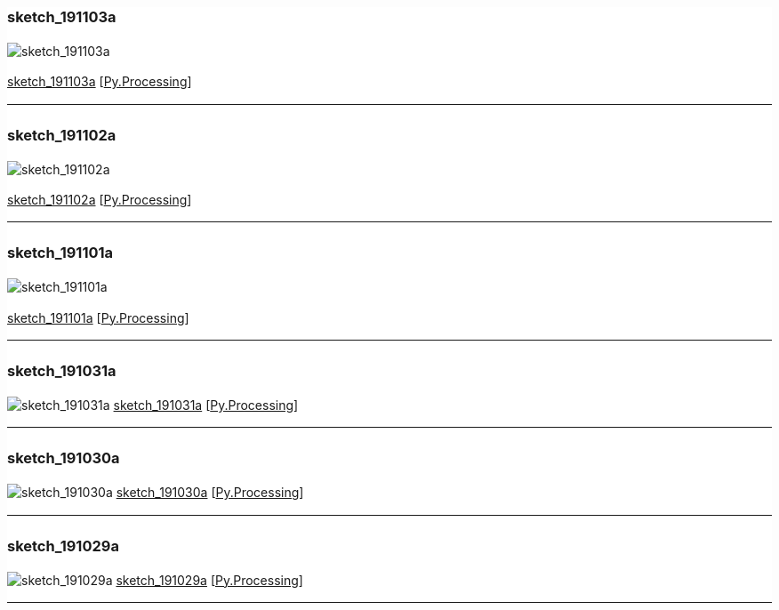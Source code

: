 ### sketch_191103a

![sketch_191103a](../2019/sketch_191103a/sketch_191103a.gif)

[sketch_191103a](https://github.com/villares/sketch-a-day/tree/master/2019/sketch_191103a) [[Py.Processing](https://villares.github.io/como-instalar-o-processing-modo-python/index-EN)]

---

### sketch_191102a

![sketch_191102a](../2019/sketch_191102a/sketch_191102a.gif)

[sketch_191102a](https://github.com/villares/sketch-a-day/tree/master/2019/sketch_191102a) [[Py.Processing](https://villares.github.io/como-instalar-o-processing-modo-python/index-EN)]

---

### sketch_191101a

![sketch_191101a](../2019/sketch_191101a/sketch_191101a.png)

[sketch_191101a](https://github.com/villares/sketch-a-day/tree/master/2019/sketch_191101a) [[Py.Processing](https://villares.github.io/como-instalar-o-processing-modo-python/index-EN)]

---

### sketch_191031a

![sketch_191031a](../2019/sketch_191031a/sketch_191031a.png)
[sketch_191031a](https://github.com/villares/sketch-a-day/tree/master/2019/sketch_191031a) [[Py.Processing](https://villares.github.io/como-instalar-o-processing-modo-python/index-EN)]

---

### sketch_191030a

![sketch_191030a](../2019/sketch_191030a/sketch_191030a.png)
[sketch_191030a](https://github.com/villares/sketch-a-day/tree/master/2019/sketch_191030a) [[Py.Processing](https://villares.github.io/como-instalar-o-processing-modo-python/index-EN)]

---

### sketch_191029a

![sketch_191029a](../2019/sketch_191029a/sketch_191029a.png)
[sketch_191029a](https://github.com/villares/sketch-a-day/tree/master/2019/sketch_191029a) [[Py.Processing](https://villares.github.io/como-instalar-o-processing-modo-python/index-EN)]

---
